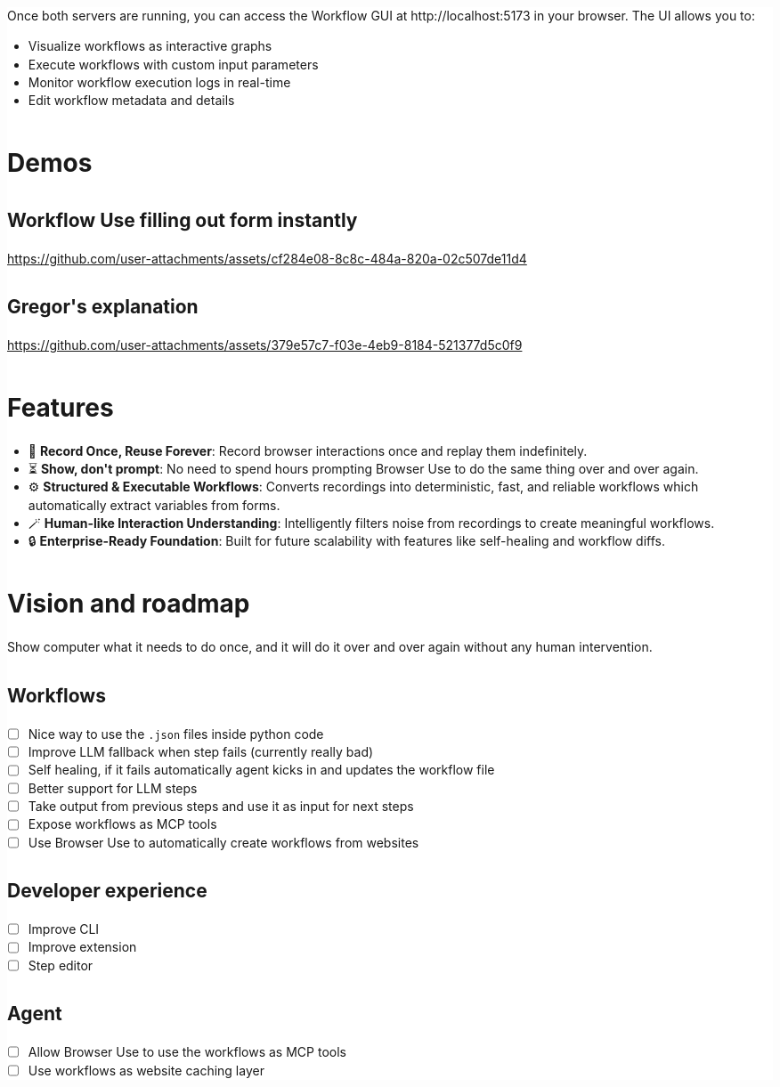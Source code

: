 Once both servers are running, you can access the Workflow GUI at http://localhost:5173 in your browser. The UI allows you to:

- Visualize workflows as interactive graphs
- Execute workflows with custom input parameters
- Monitor workflow execution logs in real-time
- Edit workflow metadata and details

# Demos

## Workflow Use filling out form instantly

https://github.com/user-attachments/assets/cf284e08-8c8c-484a-820a-02c507de11d4

## Gregor's explanation

https://github.com/user-attachments/assets/379e57c7-f03e-4eb9-8184-521377d5c0f9

# Features

- 🔁 **Record Once, Reuse Forever**: Record browser interactions once and replay them indefinitely.
- ⏳ **Show, don't prompt**: No need to spend hours prompting Browser Use to do the same thing over and over again.
- ⚙️ **Structured & Executable Workflows**: Converts recordings into deterministic, fast, and reliable workflows which automatically extract variables from forms.
- 🪄 **Human-like Interaction Understanding**: Intelligently filters noise from recordings to create meaningful workflows.
- 🔒 **Enterprise-Ready Foundation**: Built for future scalability with features like self-healing and workflow diffs.

# Vision and roadmap

Show computer what it needs to do once, and it will do it over and over again without any human intervention.

## Workflows

- [ ] Nice way to use the `.json` files inside python code
- [ ] Improve LLM fallback when step fails (currently really bad)
- [ ] Self healing, if it fails automatically agent kicks in and updates the workflow file
- [ ] Better support for LLM steps
- [ ] Take output from previous steps and use it as input for next steps
- [ ] Expose workflows as MCP tools
- [ ] Use Browser Use to automatically create workflows from websites

## Developer experience

- [ ] Improve CLI
- [ ] Improve extension
- [ ] Step editor

## Agent

- [ ] Allow Browser Use to use the workflows as MCP tools
- [ ] Use workflows as website caching layer
